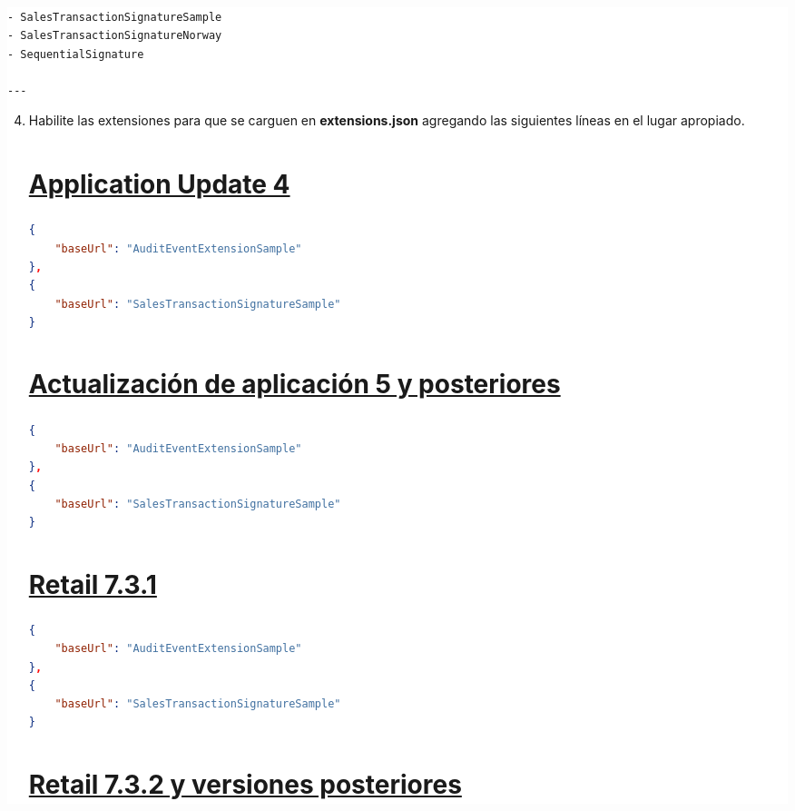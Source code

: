    - SalesTransactionSignatureSample
    - SalesTransactionSignatureNorway
    - SequentialSignature

    ---

4. Habilite las extensiones para que se carguen en **extensions.json** agregando las siguientes líneas en el lugar apropiado.

    # <a name="application-update-4"></a>[Application Update 4](#tab/app-update-4)

    ``` json
    {
        "baseUrl": "AuditEventExtensionSample"
    },
    {
        "baseUrl": "SalesTransactionSignatureSample"
    }
    ```

    # <a name="application-update-5-and-later"></a>[Actualización de aplicación 5 y posteriores](#tab/app-update-5-and-later)

    ``` json
    {
        "baseUrl": "AuditEventExtensionSample"
    },
    {
        "baseUrl": "SalesTransactionSignatureSample"
    }
    ```

    # <a name="retail-731"></a>[Retail 7.3.1](#tab/retail-7-3-1)

    ``` json
    {
        "baseUrl": "AuditEventExtensionSample"
    },
    {
        "baseUrl": "SalesTransactionSignatureSample"
    }
    ```

    # <a name="retail-732-and-later"></a>[Retail 7.3.2 y versiones posteriores](#tab/retail-7-3-2)
